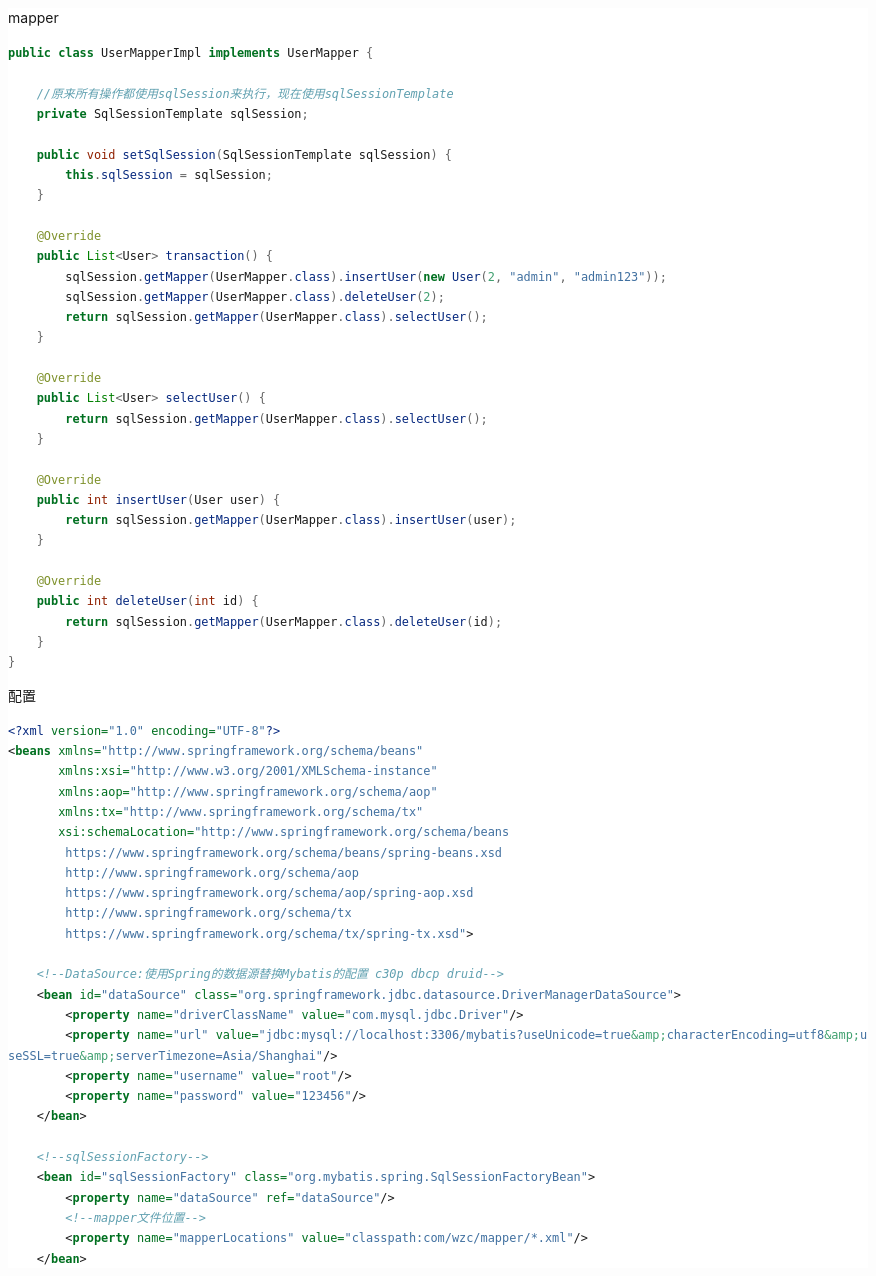 mapper
```java
public class UserMapperImpl implements UserMapper {

    //原来所有操作都使用sqlSession来执行，现在使用sqlSessionTemplate
    private SqlSessionTemplate sqlSession;

    public void setSqlSession(SqlSessionTemplate sqlSession) {
        this.sqlSession = sqlSession;
    }

    @Override
    public List<User> transaction() {
        sqlSession.getMapper(UserMapper.class).insertUser(new User(2, "admin", "admin123"));
        sqlSession.getMapper(UserMapper.class).deleteUser(2);
        return sqlSession.getMapper(UserMapper.class).selectUser();
    }

    @Override
    public List<User> selectUser() {
        return sqlSession.getMapper(UserMapper.class).selectUser();
    }

    @Override
    public int insertUser(User user) {
        return sqlSession.getMapper(UserMapper.class).insertUser(user);
    }

    @Override
    public int deleteUser(int id) {
        return sqlSession.getMapper(UserMapper.class).deleteUser(id);
    }
}
```

配置
```xml
<?xml version="1.0" encoding="UTF-8"?>
<beans xmlns="http://www.springframework.org/schema/beans"
       xmlns:xsi="http://www.w3.org/2001/XMLSchema-instance"
       xmlns:aop="http://www.springframework.org/schema/aop"
       xmlns:tx="http://www.springframework.org/schema/tx"
       xsi:schemaLocation="http://www.springframework.org/schema/beans
        https://www.springframework.org/schema/beans/spring-beans.xsd
        http://www.springframework.org/schema/aop
        https://www.springframework.org/schema/aop/spring-aop.xsd
        http://www.springframework.org/schema/tx
        https://www.springframework.org/schema/tx/spring-tx.xsd">

    <!--DataSource:使用Spring的数据源替换Mybatis的配置 c30p dbcp druid-->
    <bean id="dataSource" class="org.springframework.jdbc.datasource.DriverManagerDataSource">
        <property name="driverClassName" value="com.mysql.jdbc.Driver"/>
        <property name="url" value="jdbc:mysql://localhost:3306/mybatis?useUnicode=true&amp;characterEncoding=utf8&amp;useSSL=true&amp;serverTimezone=Asia/Shanghai"/>
        <property name="username" value="root"/>
        <property name="password" value="123456"/>
    </bean>

    <!--sqlSessionFactory-->
    <bean id="sqlSessionFactory" class="org.mybatis.spring.SqlSessionFactoryBean">
        <property name="dataSource" ref="dataSource"/>
        <!--mapper文件位置-->
        <property name="mapperLocations" value="classpath:com/wzc/mapper/*.xml"/>
    </bean>

```